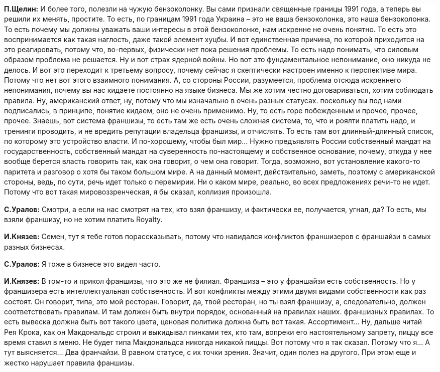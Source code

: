 **П.Щелин:**
И более того, полезли на чужую бензоколонку.
Вы сами признали священные границы 1991 года, а теперь вы решили их менять, простите.
То есть, по границам 1991 года Украина – это не ваша бензоколонка, это наша бензоколонка.
То есть почему мы должны уважать ваши интересы в этой бензоколонке, нам искренне не очень понятно.
То есть это воспринимается как такая наглость, даже такой элемент хуцбы.
И вот единственная причина, по которой приходится на это реагировать, потому что, во-первых, физически нет пока решения проблемы.
То есть надо понимать, что силовым образом проблема не решается.
Ну и вот страх ядерной войны.
Но вот это фундаментальное непонимание, оно никуда не делось.
И вот это переходит к третьему вопросу, почему сейчас я скептически настроен именно к перспективе мира.
Потому что нет вот этого взаимного понимания.
А, со стороны России, разумеется, проблема отсюда искреннего непонимания, почему вы нас кидаете постоянно на языке бизнеса.
Мы же хотим честно договариваться, хотим соблюдать правила.
Ну, американский ответ, ну, потому что мы изначально в очень разных статусах.
поскольку вы под нами подписались, в принципе, понятие кидаем, оно не очень применимо.
Ну, то есть горе побежденным и прочее, прочее, прочее.
Знаешь, вот система франшизы, то есть там же есть очень сложная система, то, что и роялти платить надо, и тренинги проводить, и не вредить репутации владельца франшизы, и отчислять.
То есть там вот длинный-длинный список, по которому это устройство власти.
И по-хорошему, чтобы был мир...
Нужно предъявлять России собственный мандат на государственность, собственный мандат на суверенность по-настоящему и собственное основание, почему, откуда у нее вообще берется власть говорить так, как она говорит, о чем она говорит.
Тогда, возможно, вот установление какого-то паритета и разговор о хотя бы таком большом мире.
А на данный момент, действительно, заметь, поэтому с американской стороны, ведь, по сути, речь идет только о перемирии.
Ни о каком мире, реально, во всех предложениях речи-то не идет.
Потому что вот такая мировоззренческая, я бы сказал, коллизия произошла.

**С.Уралов:**
Смотри, а если на нас смотрят на тех, кто взял франшизу, и фактически ее, получается, угнал, да?
То есть, мы взяли франшизу, но не хотим платить Royalty.

**И.Князев:**
Семен, тут я тебе готов порассказывать, потому что навидался конфликтов франшизеров с франшайзи в самых разных бизнесах.

**С.Уралов:**
Я тоже в бизнесе это видел часто.

**И.Князев:**
В том-то и прикол франшизы, что это же не филиал.
Франшиза – это у франшайзи есть собственность.
Но у франшизера есть интеллектуальная собственность.
И вот конфликты между этими двумя видами собственности как раз состоят.
Он говорит, типа, это мой ресторан.
Говорит, да, твой ресторан, но ты взял франшизу, а, следовательно, должен соответствовать правилам.
И там должен быть внутри порядок, основанный на правилах наших.
франшизных правилах.
То есть вывеска должна быть вот такого цвета, ценовая политика должна быть вот такая.
Ассортимент...
Ну, дальше читай Рея Крока, как он Макдональдс строил и выкидывал пинками тех, кто там, вопреки его настоятельному запрету, пиццу все время ставил в меню.
Не будет типа Макдональдса никогда никакой пиццы.
Вот потому что я так сказал.
Потому что я...
А тут выясняется...
Два франчайзи.
В равном статусе, с их точки зрения.
Значит, один полез на другого.
При этом еще и жестко нарушает правила франшизы.